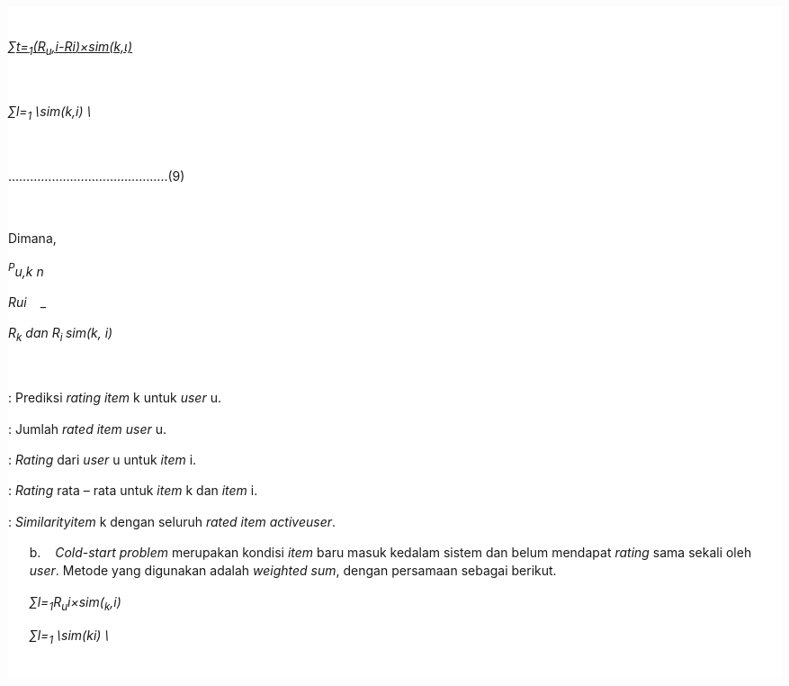 </div><br clear="all">
<div>
<p><span class="font5" style="font-style:italic;text-decoration:underline;">∑</span><span class="font11" style="font-style:italic;text-decoration:underline;">t=<sub>1</sub></span><span class="font5" style="font-style:italic;text-decoration:underline;">(R<sub>u</sub>,</span><span class="font11" style="font-style:italic;text-decoration:underline;">i</span><span class="font5" style="font-style:italic;text-decoration:underline;">-R</span><span class="font11" style="font-style:italic;text-decoration:underline;">i</span><span class="font5" style="font-style:italic;text-decoration:underline;">)×sim(k,ι)</span></p>
</div><br clear="all">
<div>
<p><span class="font5" style="font-style:italic;">∑</span><span class="font11" style="font-style:italic;">l=<sub>1</sub></span><span class="font3" style="font-style:italic;">∖</span><span class="font5" style="font-style:italic;">sim(k,i)</span><span class="font3" style="font-style:italic;">∖</span></p>
</div><br clear="all">
<div>
<p><span class="font0">……………………………………..(9)</span></p>
</div><br clear="all">
<div>
<p><span class="font0">Dimana,</span></p>
<p><span class="font7" style="font-style:italic;"><sup>P</sup></span><span class="font5" style="font-style:italic;">u,k </span><span class="font7" style="font-style:italic;">n</span></p>
<p><span class="font7" style="font-style:italic;">R</span><span class="font5" style="font-style:italic;">ui &nbsp;&nbsp;&nbsp;_</span></p>
<p><span class="font7" style="font-style:italic;">R<sub>k</sub> dan R<sub>i </sub>sim(k, i)</span></p>
</div><br clear="all">
<p><span class="font0">: Prediksi </span><span class="font0" style="font-style:italic;">rating item</span><span class="font0"> k untuk </span><span class="font0" style="font-style:italic;">user</span><span class="font0"> u.</span></p>
<p><span class="font0">: Jumlah </span><span class="font0" style="font-style:italic;">rated item user</span><span class="font0"> u.</span></p>
<p><span class="font0">: </span><span class="font0" style="font-style:italic;">Rating</span><span class="font0"> dari </span><span class="font0" style="font-style:italic;">user</span><span class="font0"> u untuk </span><span class="font0" style="font-style:italic;">item</span><span class="font0"> i.</span></p>
<p><span class="font0">: </span><span class="font0" style="font-style:italic;">Rating</span><span class="font0"> rata – rata untuk </span><span class="font0" style="font-style:italic;">item</span><span class="font0"> k dan </span><span class="font0" style="font-style:italic;">item</span><span class="font0"> i.</span></p>
<p><span class="font0">: </span><span class="font0" style="font-style:italic;">Similarityitem</span><span class="font0"> k dengan seluruh </span><span class="font0" style="font-style:italic;">rated item activeuser</span><span class="font0">.</span></p>
<ul style="list-style:none;"><li>
<p><span class="font0">b.</span><span class="font0" style="font-style:italic;"> &nbsp;&nbsp;&nbsp;Cold-start problem</span><span class="font0"> merupakan kondisi </span><span class="font0" style="font-style:italic;">item</span><span class="font0"> baru masuk kedalam sistem dan belum mendapat </span><span class="font0" style="font-style:italic;">rating</span><span class="font0"> sama sekali oleh </span><span class="font0" style="font-style:italic;">user</span><span class="font0">. Metode yang digunakan adalah </span><span class="font0" style="font-style:italic;">weighted sum</span><span class="font0">, dengan persamaan sebagai berikut.</span></p>
<div>
<p><span class="font5" style="font-style:italic;">∑</span><span class="font11" style="font-style:italic;">l=<sub>1</sub></span><span class="font5" style="font-style:italic;">R<sub>u</sub></span><span class="font11" style="font-style:italic;">i</span><span class="font5" style="font-style:italic;">×sim(</span><span class="font7" style="font-style:italic;"><sub>k</sub></span><span class="font5" style="font-style:italic;">,i)</span></p>
<p><span class="font5" style="font-style:italic;">∑</span><span class="font11" style="font-style:italic;">l=<sub>1</sub></span><span class="font3" style="font-style:italic;">∖</span><span class="font5" style="font-style:italic;">sim(ki)</span><span class="font3" style="font-style:italic;">∖</span></p>
</div><br clear="all">
<div>